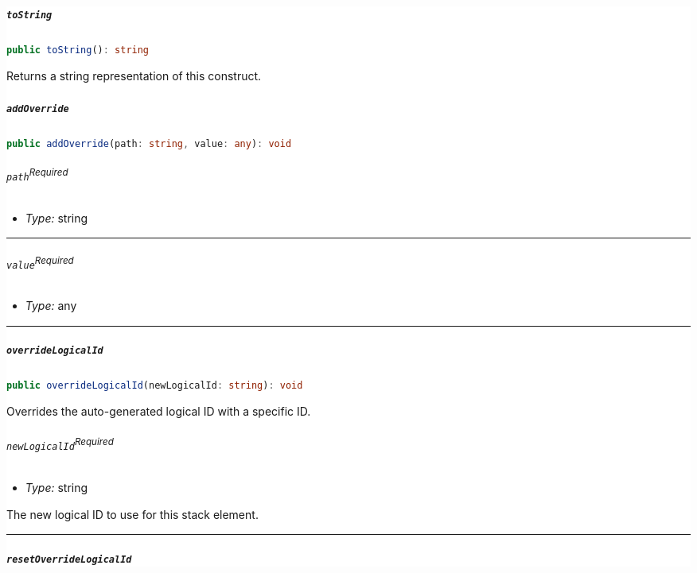 
##### `toString` <a name="toString" id="@cdktf/aws-cdk.dataAwsOrganizationsOrganizationalUnits.DataAwsOrganizationsOrganizationalUnits.toString"></a>

```typescript
public toString(): string
```

Returns a string representation of this construct.

##### `addOverride` <a name="addOverride" id="@cdktf/aws-cdk.dataAwsOrganizationsOrganizationalUnits.DataAwsOrganizationsOrganizationalUnits.addOverride"></a>

```typescript
public addOverride(path: string, value: any): void
```

###### `path`<sup>Required</sup> <a name="path" id="@cdktf/aws-cdk.dataAwsOrganizationsOrganizationalUnits.DataAwsOrganizationsOrganizationalUnits.addOverride.parameter.path"></a>

- *Type:* string

---

###### `value`<sup>Required</sup> <a name="value" id="@cdktf/aws-cdk.dataAwsOrganizationsOrganizationalUnits.DataAwsOrganizationsOrganizationalUnits.addOverride.parameter.value"></a>

- *Type:* any

---

##### `overrideLogicalId` <a name="overrideLogicalId" id="@cdktf/aws-cdk.dataAwsOrganizationsOrganizationalUnits.DataAwsOrganizationsOrganizationalUnits.overrideLogicalId"></a>

```typescript
public overrideLogicalId(newLogicalId: string): void
```

Overrides the auto-generated logical ID with a specific ID.

###### `newLogicalId`<sup>Required</sup> <a name="newLogicalId" id="@cdktf/aws-cdk.dataAwsOrganizationsOrganizationalUnits.DataAwsOrganizationsOrganizationalUnits.overrideLogicalId.parameter.newLogicalId"></a>

- *Type:* string

The new logical ID to use for this stack element.

---

##### `resetOverrideLogicalId` <a name="resetOverrideLogicalId" id="@cdktf/aws-cdk.dataAwsOrganizationsOrganizationalUnits.DataAwsOrganizationsOrganizationalUnits.resetOverrideLogicalId"></a>
